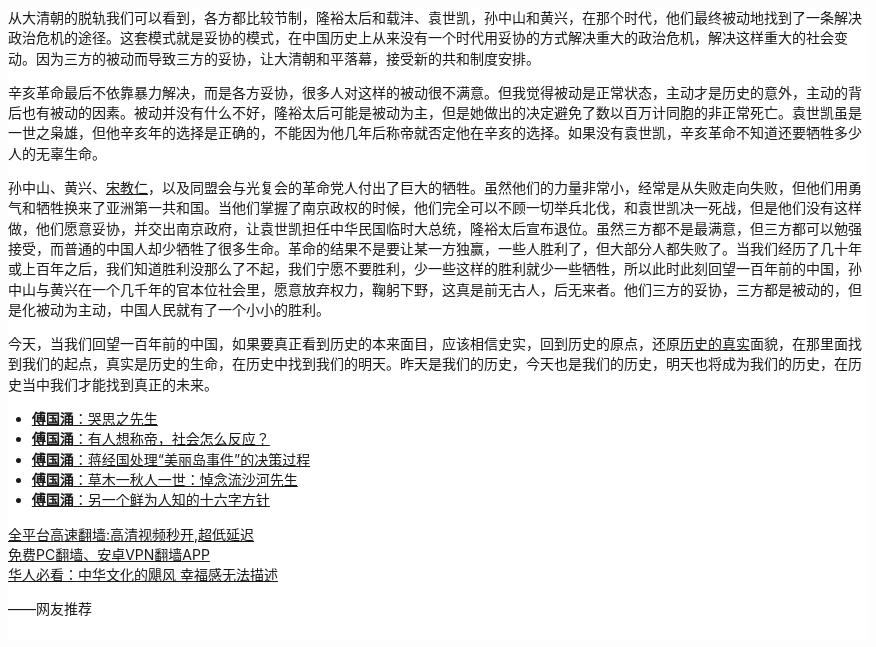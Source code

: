 <p>从大清朝的脱轨我们可以看到&#65292;各方都比较节制&#65292;隆裕太后和载沣&#12289;袁世凯&#65292;孙中山和黄兴&#65292;在那个时代&#65292;他们最终被动地找到了一条解决政治危机的途径&#12290;这套模式就是妥协的模式&#65292;在中国历史上从来没有一个时代用妥协的方式解决重大的政治危机&#65292;解决这样重大的社会变动&#12290;因为三方的被动而导致三方的妥协&#65292;让大清朝和平落幕&#65292;接受新的共和制度安排&#12290;</p> <p>辛亥革命最后不依靠暴力解决&#65292;而是各方妥协&#65292;很多人对这样的被动很不满意&#12290;但我觉得被动是正常状态&#65292;主动才是历史的意外&#65292;主动的背后也有被动的因素&#12290;被动并没有什么不好&#65292;隆裕太后可能是被动为主&#65292;但是她做出的决定避免了数以百万计同胞的非正常死亡&#12290;袁世凯虽是一世之枭雄&#65292;但他辛亥年的选择是正确的&#65292;不能因为他几年后称帝就否定他在辛亥的选择&#12290;如果没有袁世凯&#65292;辛亥革命不知道还要牺牲多少人的无辜生命&#12290;</p> <p>孙中山&#12289;黄兴&#12289;<span class='wp_keywordlink'><a href="https://www.bannedbook.org/forum2/topic1420.html" title="吳湘相： 宋教仁 ── 中國民主憲政的先驅 （傳記文學出版社）" target="_blank">宋教仁</a></span>&#65292;以及同盟会与光复会的革命党人付出了巨大的牺牲&#12290;虽然他们的力量非常小&#65292;经常是从失败走向失败&#65292;但他们用勇气和牺牲换来了亚洲第一共和国&#12290;当他们掌握了南京政权的时候&#65292;他们完全可以不顾一切举兵北伐&#65292;和袁世凯决一死战&#65292;但是他们没有这样做&#65292;他们愿意妥协&#65292;并交出南京政府&#65292;让袁世凯担任中华民国临时大总统&#65292;隆裕太后宣布退位&#12290;虽然三方都不是最满意&#65292;但三方都可以勉强接受&#65292;而普通的中国人却少牺牲了很多生命&#12290;革命的结果不是要让某一方独赢&#65292;一些人胜利了&#65292;但大部分人都失败了&#12290;当我们经历了几十年或上百年之后&#65292;我们知道胜利没那么了不起&#65292;我们宁愿不要胜利&#65292;少一些这样的胜利就少一些牺牲&#65292;所以此时此刻回望一百年前的中国&#65292;孙中山与黄兴在一个几千年的官本位社会里&#65292;愿意放弃权力&#65292;鞠躬下野&#65292;这真是前无古人&#65292;后无来者&#12290;他们三方的妥协&#65292;三方都是被动的&#65292;但是化被动为主动&#65292;中国人民就有了一个小小的胜利&#12290;</p>  <p>今天&#65292;当我们回望一百年前的中国&#65292;如果要真正看到历史的本来面目&#65292;应该相信史实&#65292;回到历史的原点&#65292;还原<span class='wp_keywordlink'><a href="https://www.bannedbook.org/forum24/topic1547.html" title="历史的真实-万古轮回的记忆" target="_blank">历史的真实</a></span>面貌&#65292;在那里面找到我们的起点&#65292;真实是历史的生命&#65292;在历史中找到我们的明天&#12290;昨天是我们的历史&#65292;今天也是我们的历史&#65292;明天也将成为我们的历史&#65292;在历史当中我们才能找到真正的未来&#12290;</p> <div id="taboola-mid-1"></div>  <ul class='op-related-articles' title='相关阅读'> <li><a href='https://www.bannedbook.org/bnews/baitai/20220625/1750015.html' target='_blank'><b>傅国涌</b>：哭思之先生</a></li> <li><a href='https://www.bannedbook.org/bnews/baitai/20210725/1593921.html' target='_blank'><b>傅国涌</b>：有人想称帝，社会怎么反应？</a></li> <li><a href='https://www.bannedbook.org/bnews/baitai/20200114/1258601.html' target='_blank'><b>傅国涌</b>&#65306;蒋经国处理&#8220;美丽岛事件&#8221;的决策过程</a></li> <li><a href='https://www.bannedbook.org/bnews/baitai/20191127/1230349.html' target='_blank'><b>傅国涌</b>：草木一秋人一世：悼念流沙河先生</a></li> <li><a href='https://www.bannedbook.org/bnews/lifebaike/20191029/1214518.html' target='_blank'><b>傅国涌</b>：另一个鲜为人知的十六字方针</a></li> </ul> <p class="texttj"> <a href="https://github.com/bannedbook/fanqiang/wiki/V2ray%E6%9C%BA%E5%9C%BA" target="_blank">全平台高速翻墙:高清视频秒开,超低延迟</a><br/> <a href="https://github.com/bannedbook/fanqiang/wiki/%E7%A6%81%E9%97%BB%E7%BD%91%E5%AE%89%E5%8D%93%E7%BF%BB%E5%A2%99%E6%96%B0%E9%97%BBAPP" target="_blank">免费PC翻墙、安卓VPN翻墙APP</a><br/> <a href="https://www.bannedbook.org/bnews/comments/20220220/1694796.html" target="_blank">华人必看：中华文化的飓风 幸福感无法描述</a> </p><p>&#8212;&#8212;网友推荐</p><a name='sharetosocial'></a>  <div style="margin-bottom:5px;padding-bottom:5px;clear:both"> <div id="archive-pix-1" class="banner-ads">  <div id="27602x728x90x621x_ADSLOT1" clicktrack="%%CLICK_URL_ESC%%"></div>   </div> <div id="archive-pix-2" class="banner-ads">  <div id="27556x300x250x621x_ADSLOT1" clicktrack="%%CLICK_URL_ESC%%" style="margin:0 auto;text-align:center"></div>   </div> </div>  <div id="archive-pix-1" class="banner-ads">  <div id="27603x728x90x621x_ADSLOT1" clicktrack="%%CLICK_URL_ESC%%"></div>   </div> </div> 